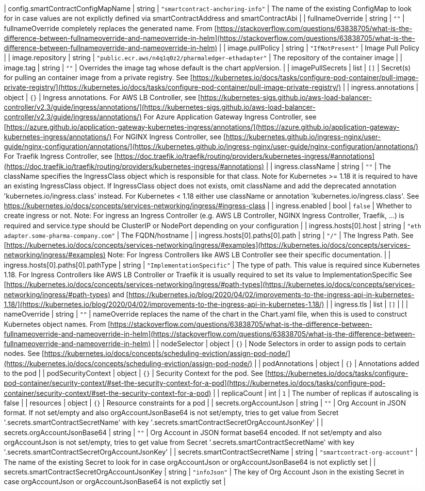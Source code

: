 | config.smartContractConfigMapName | string | `"smartcontract-anchoring-info"` | The name of the existing ConfigMap to look for in case values are not explictly defined via smartContractAddress and smartContractAbi |
| fullnameOverride | string | `""` | fullnameOverride completely replaces the generated name. From [https://stackoverflow.com/questions/63838705/what-is-the-difference-between-fullnameoverride-and-nameoverride-in-helm](https://stackoverflow.com/questions/63838705/what-is-the-difference-between-fullnameoverride-and-nameoverride-in-helm) |
| image.pullPolicy | string | `"IfNotPresent"` | Image Pull Policy |
| image.repository | string | `"public.ecr.aws/n4q1q0z2/pharmaledger-ethadapter"` | The repository of the container image |
| image.tag | string | `""` | Overrides the image tag whose default is the chart appVersion. |
| imagePullSecrets | list | `[]` | Secret(s) for pulling an container image from a private registry. See [https://kubernetes.io/docs/tasks/configure-pod-container/pull-image-private-registry/](https://kubernetes.io/docs/tasks/configure-pod-container/pull-image-private-registry/) |
| ingress.annotations | object | `{}` | Ingress annotations. For AWS LB Controller, see [https://kubernetes-sigs.github.io/aws-load-balancer-controller/v2.3/guide/ingress/annotations/](https://kubernetes-sigs.github.io/aws-load-balancer-controller/v2.3/guide/ingress/annotations/) For Azure Application Gateway Ingress Controller, see [https://azure.github.io/application-gateway-kubernetes-ingress/annotations/](https://azure.github.io/application-gateway-kubernetes-ingress/annotations/) For NGINX Ingress Controller, see [https://kubernetes.github.io/ingress-nginx/user-guide/nginx-configuration/annotations/](https://kubernetes.github.io/ingress-nginx/user-guide/nginx-configuration/annotations/) For Traefik Ingress Controller, see [https://doc.traefik.io/traefik/routing/providers/kubernetes-ingress/#annotations](https://doc.traefik.io/traefik/routing/providers/kubernetes-ingress/#annotations) |
| ingress.className | string | `""` | The className specifies the IngressClass object which is responsible for that class. Note for Kubernetes >= 1.18 it is required to have an existing IngressClass object. If IngressClass object does not exists, omit className and add the deprecated annotation 'kubernetes.io/ingress.class' instead. For Kubernetes < 1.18 either use className or annotation 'kubernetes.io/ingress.class'. See https://kubernetes.io/docs/concepts/services-networking/ingress/#ingress-class |
| ingress.enabled | bool | `false` | Whether to create ingress or not. Note: For ingress an Ingress Controller (e.g. AWS LB Controller, NGINX Ingress Controller, Traefik, ...) is required and service.type should be ClusterIP or NodePort depending on your configuration |
| ingress.hosts[0].host | string | `"ethadapter.some-pharma-company.com"` | The FQDN/hostname |
| ingress.hosts[0].paths[0].path | string | `"/"` | The Ingress Path. See [https://kubernetes.io/docs/concepts/services-networking/ingress/#examples](https://kubernetes.io/docs/concepts/services-networking/ingress/#examples) Note: For Ingress Controllers like AWS LB Controller see their specific documentation. |
| ingress.hosts[0].paths[0].pathType | string | `"ImplementationSpecific"` | The type of path. This value is required since Kubernetes 1.18. For Ingress Controllers like AWS LB Controller or Traefik it is usually required to set its value to ImplementationSpecific See [https://kubernetes.io/docs/concepts/services-networking/ingress/#path-types](https://kubernetes.io/docs/concepts/services-networking/ingress/#path-types) and [https://kubernetes.io/blog/2020/04/02/improvements-to-the-ingress-api-in-kubernetes-1.18/](https://kubernetes.io/blog/2020/04/02/improvements-to-the-ingress-api-in-kubernetes-1.18/) |
| ingress.tls | list | `[]` |  |
| nameOverride | string | `""` | nameOverride replaces the name of the chart in the Chart.yaml file, when this is used to construct Kubernetes object names. From [https://stackoverflow.com/questions/63838705/what-is-the-difference-between-fullnameoverride-and-nameoverride-in-helm](https://stackoverflow.com/questions/63838705/what-is-the-difference-between-fullnameoverride-and-nameoverride-in-helm) |
| nodeSelector | object | `{}` | Node Selectors in order to assign pods to certain nodes. See [https://kubernetes.io/docs/concepts/scheduling-eviction/assign-pod-node/](https://kubernetes.io/docs/concepts/scheduling-eviction/assign-pod-node/) |
| podAnnotations | object | `{}` | Annotations added to the pod |
| podSecurityContext | object | `{}` | Security Context for the pod. See [https://kubernetes.io/docs/tasks/configure-pod-container/security-context/#set-the-security-context-for-a-pod](https://kubernetes.io/docs/tasks/configure-pod-container/security-context/#set-the-security-context-for-a-pod) |
| replicaCount | int | `1` | The number of replicas if autoscaling is false |
| resources | object | `{}` | Resource constraints for a pod |
| secrets.orgAccountJson | string | `""` | Org Account in JSON format.  If not set/empty and also orgAccountJsonBase64 is not set/empty, tries to get value from Secret '.secrets.smartContractSecretName' with key '.secrets.smartContractSecretOrgAccountJsonKey' |
| secrets.orgAccountJsonBase64 | string | `""` | Org Account in JSON format base64 encoded.  If not set/empty and also orgAccountJson is not set/empty, tries to get value from Secret '.secrets.smartContractSecretName' with key '.secrets.smartContractSecretOrgAccountJsonKey' |
| secrets.smartContractSecretName | string | `"smartcontract-org-account"` | The name of the existing Secret to look for in case orgAccountJson or orgAccountJsonBase64 is not explictly set |
| secrets.smartContractSecretOrgAccountJsonKey | string | `"infoJson"` | The key of Org Account Json in the existing Secret in case orgAccountJson or orgAccountJsonBase64 is not explictly set |